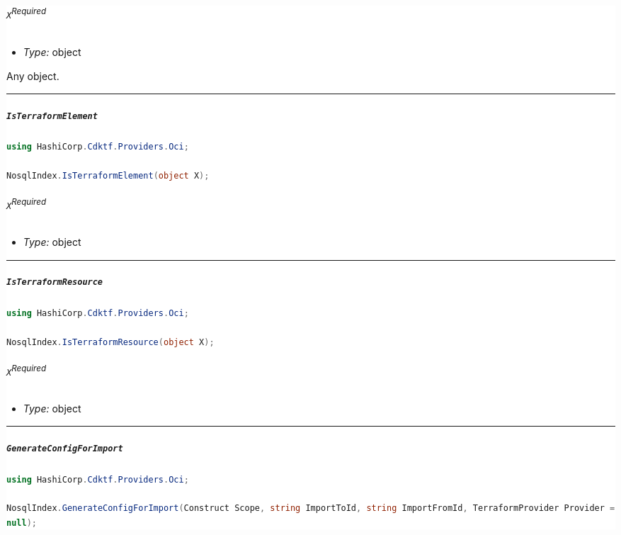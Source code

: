 ###### `X`<sup>Required</sup> <a name="X" id="rhizo-co-terraform-provider-oci.nosqlIndex.NosqlIndex.isConstruct.parameter.x"></a>

- *Type:* object

Any object.

---

##### `IsTerraformElement` <a name="IsTerraformElement" id="rhizo-co-terraform-provider-oci.nosqlIndex.NosqlIndex.isTerraformElement"></a>

```csharp
using HashiCorp.Cdktf.Providers.Oci;

NosqlIndex.IsTerraformElement(object X);
```

###### `X`<sup>Required</sup> <a name="X" id="rhizo-co-terraform-provider-oci.nosqlIndex.NosqlIndex.isTerraformElement.parameter.x"></a>

- *Type:* object

---

##### `IsTerraformResource` <a name="IsTerraformResource" id="rhizo-co-terraform-provider-oci.nosqlIndex.NosqlIndex.isTerraformResource"></a>

```csharp
using HashiCorp.Cdktf.Providers.Oci;

NosqlIndex.IsTerraformResource(object X);
```

###### `X`<sup>Required</sup> <a name="X" id="rhizo-co-terraform-provider-oci.nosqlIndex.NosqlIndex.isTerraformResource.parameter.x"></a>

- *Type:* object

---

##### `GenerateConfigForImport` <a name="GenerateConfigForImport" id="rhizo-co-terraform-provider-oci.nosqlIndex.NosqlIndex.generateConfigForImport"></a>

```csharp
using HashiCorp.Cdktf.Providers.Oci;

NosqlIndex.GenerateConfigForImport(Construct Scope, string ImportToId, string ImportFromId, TerraformProvider Provider = null);
```
